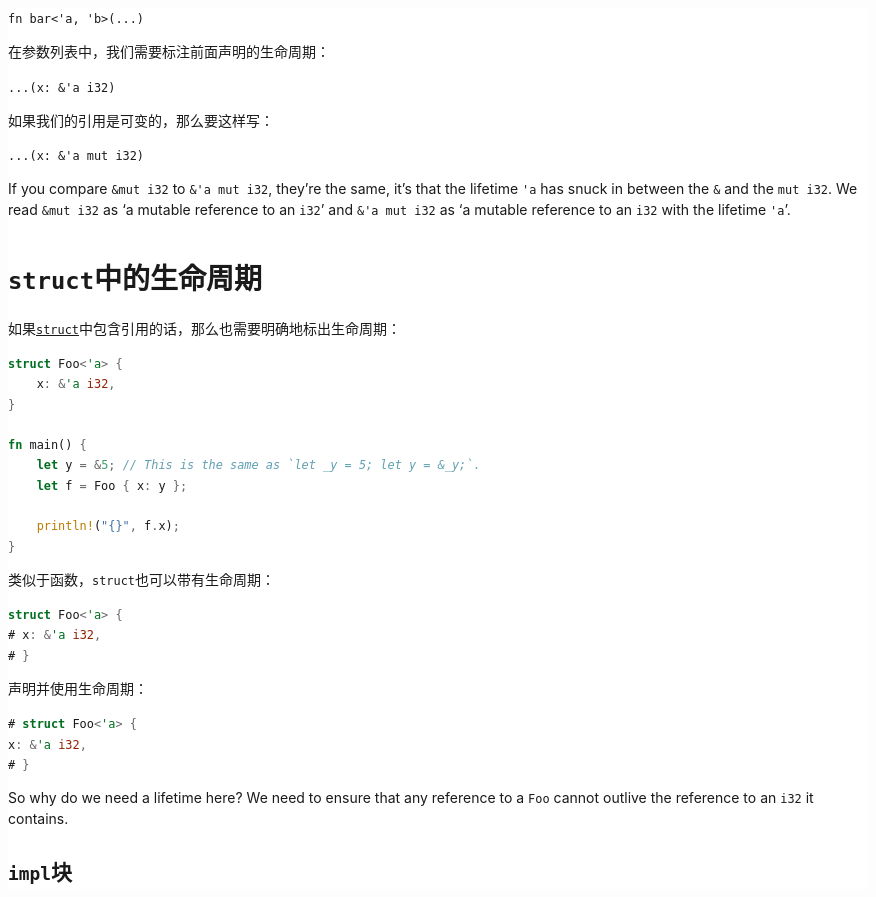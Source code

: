 ```rust,ignore
fn bar<'a, 'b>(...)
```

在参数列表中，我们需要标注前面声明的生命周期：

```rust,ignore
...(x: &'a i32)
```

如果我们的引用是可变的，那么要这样写：

```rust,ignore
...(x: &'a mut i32)
```

If you compare `&mut i32` to `&'a mut i32`, they’re the same, it’s that
the lifetime `'a` has snuck in between the `&` and the `mut i32`. We read `&mut
i32` as ‘a mutable reference to an `i32`’ and `&'a mut i32` as ‘a mutable
reference to an `i32` with the lifetime `'a`’.

# `struct`中的生命周期

如果[`struct`][structs]中包含引用的话，那么也需要明确地标出生命周期：

```rust
struct Foo<'a> {
    x: &'a i32,
}

fn main() {
    let y = &5; // This is the same as `let _y = 5; let y = &_y;`.
    let f = Foo { x: y };

    println!("{}", f.x);
}
```

[structs]: structs.html

类似于函数，`struct`也可以带有生命周期：

```rust
struct Foo<'a> {
# x: &'a i32,
# }
```

声明并使用生命周期：

```rust
# struct Foo<'a> {
x: &'a i32,
# }
```

So why do we need a lifetime here? We need to ensure that any reference
to a `Foo` cannot outlive the reference to an `i32` it contains.

## `impl`块


[ownership]: ownership.html
[borrowing]: references-and-borrowing.html
[traits]: traits.html
[lifetime-elision]: #lifetime-elision
[functions]: functions.html
[generics]: generics.html